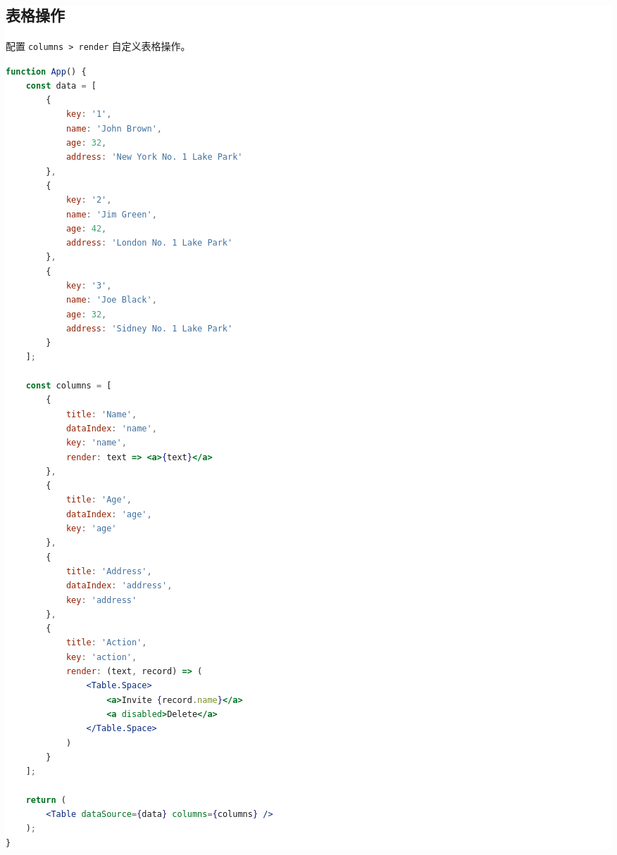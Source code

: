 ## 表格操作

配置 `columns > render` 自定义表格操作。

```jsx live fff
function App() {
    const data = [
        {
            key: '1',
            name: 'John Brown',
            age: 32,
            address: 'New York No. 1 Lake Park'
        },
        {
            key: '2',
            name: 'Jim Green',
            age: 42,
            address: 'London No. 1 Lake Park'
        },
        {
            key: '3',
            name: 'Joe Black',
            age: 32,
            address: 'Sidney No. 1 Lake Park'
        }
    ];

    const columns = [
        {
            title: 'Name',
            dataIndex: 'name',
            key: 'name',
            render: text => <a>{text}</a>
        },
        {
            title: 'Age',
            dataIndex: 'age',
            key: 'age'
        },
        {
            title: 'Address',
            dataIndex: 'address',
            key: 'address'
        },
        {
            title: 'Action',
            key: 'action',
            render: (text, record) => (
                <Table.Space>
                    <a>Invite {record.name}</a>
                    <a disabled>Delete</a>
                </Table.Space>
            )
        }
    ];

    return (
        <Table dataSource={data} columns={columns} />
    );
}
```
